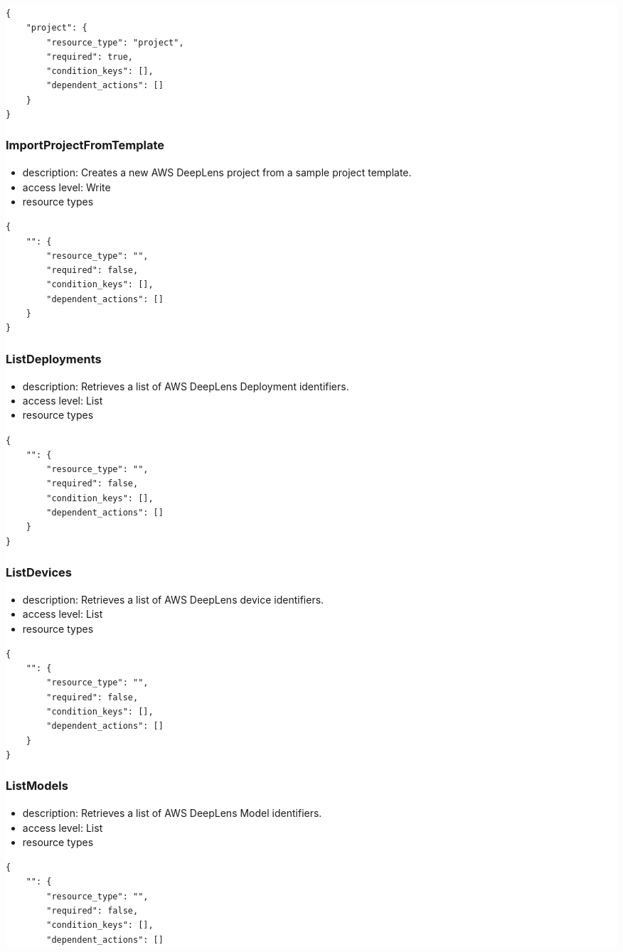 ```
{
    "project": {
        "resource_type": "project",
        "required": true,
        "condition_keys": [],
        "dependent_actions": []
    }
}
```
### ImportProjectFromTemplate
- description: Creates a new AWS DeepLens project from a sample project template.
- access level: Write
- resource types
```
{
    "": {
        "resource_type": "",
        "required": false,
        "condition_keys": [],
        "dependent_actions": []
    }
}
```
### ListDeployments
- description: Retrieves a list of AWS DeepLens Deployment identifiers.
- access level: List
- resource types
```
{
    "": {
        "resource_type": "",
        "required": false,
        "condition_keys": [],
        "dependent_actions": []
    }
}
```
### ListDevices
- description: Retrieves a list of AWS DeepLens device identifiers.
- access level: List
- resource types
```
{
    "": {
        "resource_type": "",
        "required": false,
        "condition_keys": [],
        "dependent_actions": []
    }
}
```
### ListModels
- description: Retrieves a list of AWS DeepLens Model identifiers.
- access level: List
- resource types
```
{
    "": {
        "resource_type": "",
        "required": false,
        "condition_keys": [],
        "dependent_actions": []
```